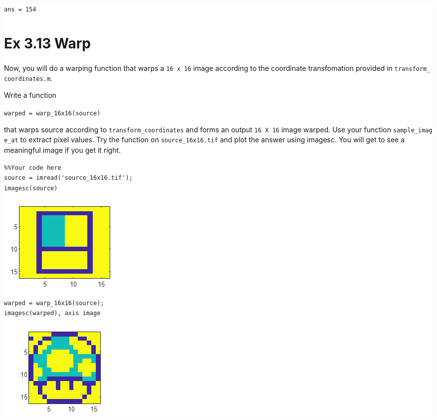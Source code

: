 
```text:Output
ans = 154
```

# Ex 3.13 Warp


Now, you will do a warping function that warps a `16 x 16` image according to the coordinate transfomation provided in `transform_coordinates.m`. 




Write a function 



```matlab:Code(Display)
warped = warp_16x16(source)
```



that warps source according to `transform_coordinates` and forms an output `16 X 16` image warped. Use your function `sample_image_at` to extract pixel values. Try the function on `source_16x16.tif` and plot the answer using imagesc. You will get to see a meaningful image if you get it right.



```matlab:Code
%%Your code here
source = imread('source_16x16.tif');
imagesc(source)
```


![figure_7.png](lab3_images/figure_7.png)


```matlab:Code
warped = warp_16x16(source);
imagesc(warped), axis image
```


![figure_8.png](lab3_images/figure_8.png)
